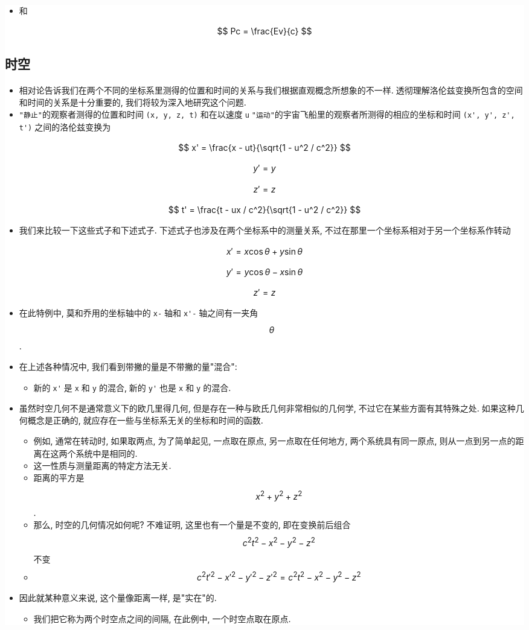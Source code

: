 - 和

$$
Pc = \frac{Ev}{c}
$$

## 时空

- 相对论告诉我们在两个不同的坐标系里测得的位置和时间的关系与我们根据直观概念所想象的不一样.
  透彻理解洛伦兹变换所包含的空间和时间的关系是十分重要的, 我们将较为深入地研究这个问题.
- `"静止"`的观察者测得的位置和时间
  `(x, y, z, t)`
  和在以速度 `u` `"运动"`的宇宙飞船里的观察者所测得的相应的坐标和时间
  `(x', y', z', t')`
  之间的洛伦兹变换为

$$
x' = \frac{x - ut}{\sqrt{1 - u^2 / c^2}}
$$

$$
y' = y
$$

$$
z' = z
$$

$$
t' = \frac{t - ux / c^2}{\sqrt{1 - u^2 / c^2}}
$$

- 我们来比较一下这些式子和下述式子.
  下述式子也涉及在两个坐标系中的测量关系,
  不过在那里一个坐标系相对于另一个坐标系作转动

$$
x' = x \cos \theta + y \sin \theta
$$

$$
y' = y \cos \theta - x \sin \theta
$$

$$
z' = z
$$

- 在此特例中, 莫和乔用的坐标轴中的 `x-` 轴和 `x'-` 轴之间有一夹角
  $$ \theta $$.
- 在上述各种情况中, 我们看到带撇的量是不带撇的量"混合":
  - 新的 `x'` 是 `x` 和 `y` 的混合,
    新的 `y'` 也是 `x` 和 `y` 的混合.

- 虽然时空几何不是通常意义下的欧几里得几何, 但是存在一种与欧氏几何非常相似的几何学,
  不过它在某些方面有其特殊之处. 如果这种几何概念是正确的,
  就应存在一些与坐标系无关的坐标和时间的函数.
  - 例如, 通常在转动时, 如果取两点, 为了简单起见, 一点取在原点, 另一点取在任何地方,
    两个系统具有同一原点, 则从一点到另一点的距离在这两个系统中是相同的.
  - 这一性质与测量距离的特定方法无关.
  - 距离的平方是
    $$ x^2 + y^2 + z^2 $$.
  - 那么, 时空的几何情况如何呢? 不难证明, 这里也有一个量是不变的, 即在变换前后组合
    $$ c^2 t^2 - x^2 - y^2 - z^2 $$
    不变
  - $$ c^2 t'^2 - x'^2 - y'^2 - z'^2 = c^2 t^2 - x^2 - y^2 - z^2 $$
- 因此就某种意义来说, 这个量像距离一样, 是"实在"的.
  - 我们把它称为两个时空点之间的间隔, 在此例中, 一个时空点取在原点.